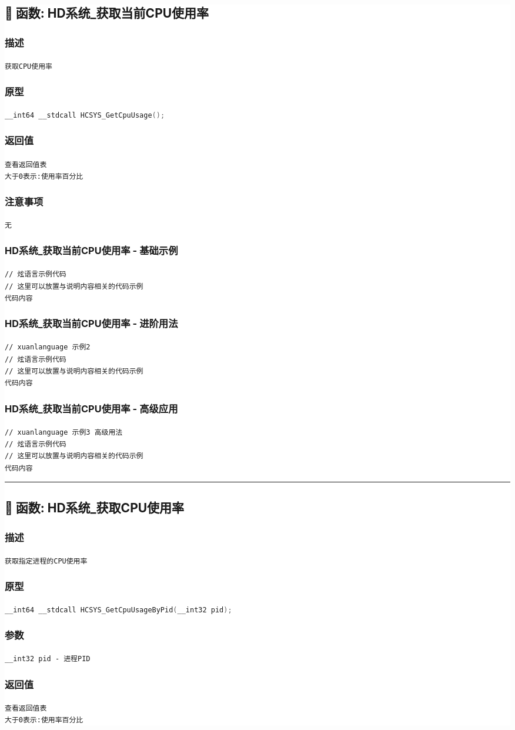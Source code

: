 ## 📌 函数: HD系统_获取当前CPU使用率
### 描述
```
获取CPU使用率
```
### 原型
```cpp
__int64 __stdcall HCSYS_GetCpuUsage();
```
### 返回值
```
查看返回值表
大于0表示:使用率百分比
```
### 注意事项
```
无
```
### HD系统_获取当前CPU使用率 - 基础示例
```xuan
// 炫语言示例代码
// 这里可以放置与说明内容相关的代码示例
代码内容
```
### HD系统_获取当前CPU使用率 - 进阶用法
```xuan
// xuanlanguage 示例2
// 炫语言示例代码
// 这里可以放置与说明内容相关的代码示例
代码内容
```
### HD系统_获取当前CPU使用率 - 高级应用
```xuan
// xuanlanguage 示例3 高级用法
// 炫语言示例代码
// 这里可以放置与说明内容相关的代码示例
代码内容
```

---
## 📌 函数: HD系统_获取CPU使用率
### 描述
```
获取指定进程的CPU使用率
```
### 原型
```cpp
__int64 __stdcall HCSYS_GetCpuUsageByPid(__int32 pid);
```
### 参数
```
__int32 pid - 进程PID
```
### 返回值
```
查看返回值表
大于0表示:使用率百分比
```